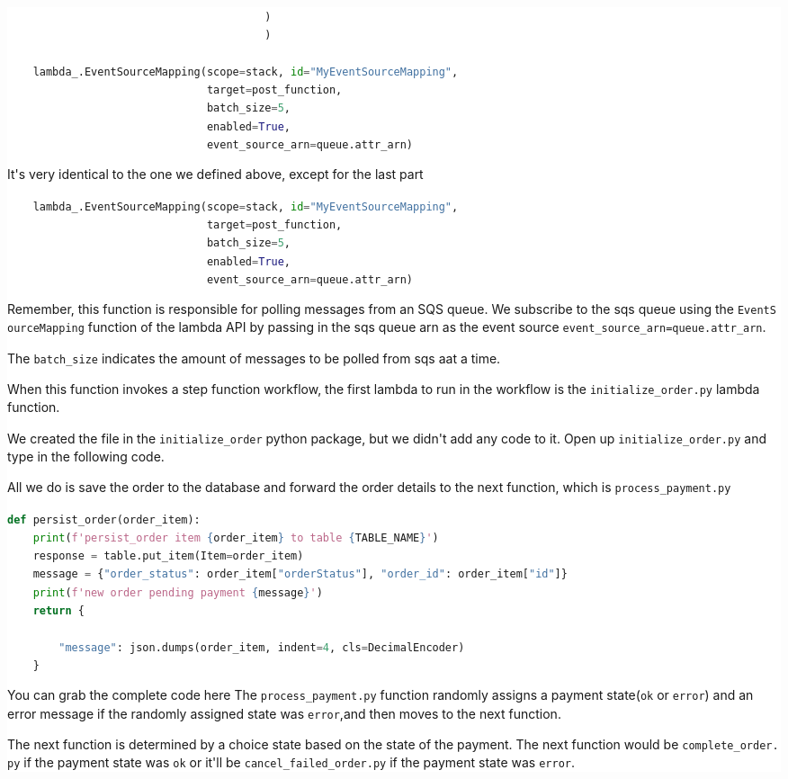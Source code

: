 ```python
                                        )
                                        )

    lambda_.EventSourceMapping(scope=stack, id="MyEventSourceMapping",
                               target=post_function,
                               batch_size=5,
                               enabled=True,
                               event_source_arn=queue.attr_arn)

```
It's very identical to the one we defined above, except for the last part 

```python 
    lambda_.EventSourceMapping(scope=stack, id="MyEventSourceMapping",
                               target=post_function,
                               batch_size=5,
                               enabled=True,
                               event_source_arn=queue.attr_arn)
```
Remember, this function is responsible for polling messages from an SQS queue. We subscribe to the sqs queue using the `EventSourceMapping` function 
of the lambda API by passing in the sqs queue arn as the event source `event_source_arn=queue.attr_arn`.

The `batch_size` indicates the amount of messages to be polled from sqs aat a time.

When this function invokes a step function workflow, the first lambda to run in the workflow is the `initialize_order.py` lambda function.

We created the file in the `initialize_order` python package, but we didn't add any code to it. Open up `initialize_order.py` and type in the 
following code.

All we do is save the order to the database and forward the order details to the next function, which is `process_payment.py`
```python 
def persist_order(order_item):
    print(f'persist_order item {order_item} to table {TABLE_NAME}')
    response = table.put_item(Item=order_item)
    message = {"order_status": order_item["orderStatus"], "order_id": order_item["id"]}
    print(f'new order pending payment {message}')
    return {

        "message": json.dumps(order_item, indent=4, cls=DecimalEncoder)
    }

```
You can grab the complete code here 
The `process_payment.py` function randomly assigns a payment state(`ok` or `error`) and an error message if the randomly assigned state was `error`,and then
moves to the next function. 

The next function is determined by a choice state based on the state of the payment. The next function would be `complete_order.py` if the payment 
state was `ok` or it'll be `cancel_failed_order.py` if the payment state was `error`.
